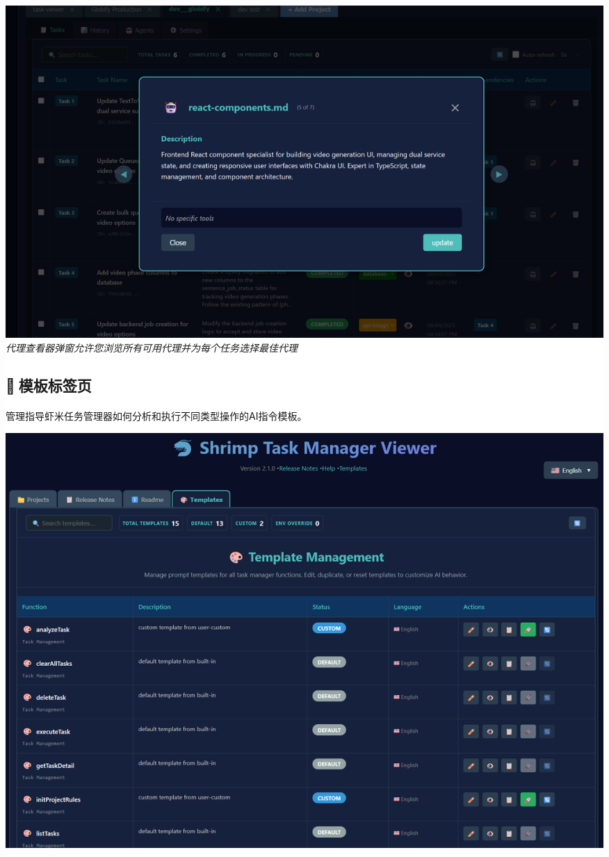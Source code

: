 ![代理查看器弹窗](releases/agent-viewer-popup.png)
*代理查看器弹窗允许您浏览所有可用代理并为每个任务选择最佳代理*

## 🎨 模板标签页

管理指导虾米任务管理器如何分析和执行不同类型操作的AI指令模板。

![模板管理](releases/template-management-system.png)
